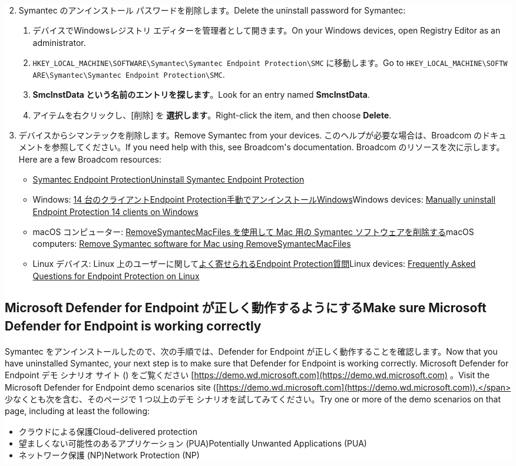 2. <span data-ttu-id="497e6-248">Symantec のアンインストール パスワードを削除します。</span><span class="sxs-lookup"><span data-stu-id="497e6-248">Delete the uninstall password for Symantec:</span></span><br/>

   1. <span data-ttu-id="497e6-249">デバイスでWindowsレジストリ エディターを管理者として開きます。</span><span class="sxs-lookup"><span data-stu-id="497e6-249">On your Windows devices, open Registry Editor as an administrator.</span></span>

   2. <span data-ttu-id="497e6-250">`HKEY_LOCAL_MACHINE\SOFTWARE\Symantec\Symantec Endpoint Protection\SMC` に移動します。</span><span class="sxs-lookup"><span data-stu-id="497e6-250">Go to `HKEY_LOCAL_MACHINE\SOFTWARE\Symantec\Symantec Endpoint Protection\SMC`.</span></span>

   3. <span data-ttu-id="497e6-251">**SmcInstData という名前のエントリを探します**。</span><span class="sxs-lookup"><span data-stu-id="497e6-251">Look for an entry named **SmcInstData**.</span></span> 

   4. <span data-ttu-id="497e6-252">アイテムを右クリックし、[削除] を **選択します**。</span><span class="sxs-lookup"><span data-stu-id="497e6-252">Right-click the item, and then choose **Delete**.</span></span> 

3. <span data-ttu-id="497e6-253">デバイスからシマンテックを削除します。</span><span class="sxs-lookup"><span data-stu-id="497e6-253">Remove Symantec from your devices.</span></span> <span data-ttu-id="497e6-254">このヘルプが必要な場合は、Broadcom のドキュメントを参照してください。</span><span class="sxs-lookup"><span data-stu-id="497e6-254">If you need help with this, see Broadcom's documentation.</span></span> <span data-ttu-id="497e6-255">Broadcom のリソースを次に示します。</span><span class="sxs-lookup"><span data-stu-id="497e6-255">Here are a few Broadcom resources:</span></span> 

   - [<span data-ttu-id="497e6-256">Symantec Endpoint Protection</span><span class="sxs-lookup"><span data-stu-id="497e6-256">Uninstall Symantec Endpoint Protection</span></span>](https://knowledge.broadcom.com/external/article/156148/uninstall-symantec-endpoint-protection.html)

   - <span data-ttu-id="497e6-257">Windows: [14 台のクライアントEndpoint Protection手動でアンインストールWindows](https://knowledge.broadcom.com/external/article?articleId=170040)</span><span class="sxs-lookup"><span data-stu-id="497e6-257">Windows devices: [Manually uninstall Endpoint Protection 14 clients on Windows](https://knowledge.broadcom.com/external/article?articleId=170040)</span></span>
   
   - <span data-ttu-id="497e6-258">macOS コンピューター: [RemoveSymantecMacFiles を使用して Mac 用の Symantec ソフトウェアを削除する](https://knowledge.broadcom.com/external/article?articleId=151387)</span><span class="sxs-lookup"><span data-stu-id="497e6-258">macOS computers: [Remove Symantec software for Mac using RemoveSymantecMacFiles](https://knowledge.broadcom.com/external/article?articleId=151387)</span></span>
   
   - <span data-ttu-id="497e6-259">Linux デバイス: Linux 上のユーザーに関して[よく寄せられるEndpoint Protection質問](https://knowledge.broadcom.com/external/article?articleId=162054)</span><span class="sxs-lookup"><span data-stu-id="497e6-259">Linux devices: [Frequently Asked Questions for Endpoint Protection on Linux](https://knowledge.broadcom.com/external/article?articleId=162054)</span></span>

## <a name="make-sure-microsoft-defender-for-endpoint-is-working-correctly"></a><span data-ttu-id="497e6-260">Microsoft Defender for Endpoint が正しく動作するようにする</span><span class="sxs-lookup"><span data-stu-id="497e6-260">Make sure Microsoft Defender for Endpoint is working correctly</span></span>

<span data-ttu-id="497e6-261">Symantec をアンインストールしたので、次の手順では、Defender for Endpoint が正しく動作することを確認します。</span><span class="sxs-lookup"><span data-stu-id="497e6-261">Now that you have uninstalled Symantec, your next step is to make sure that Defender for Endpoint is working correctly.</span></span> <span data-ttu-id="497e6-262">Microsoft Defender for Endpoint デモ シナリオ サイト () をご覧ください [https://demo.wd.microsoft.com](https://demo.wd.microsoft.com) 。</span><span class="sxs-lookup"><span data-stu-id="497e6-262">Visit the Microsoft Defender for Endpoint demo scenarios site ([https://demo.wd.microsoft.com](https://demo.wd.microsoft.com)).</span></span> <span data-ttu-id="497e6-263">少なくとも次を含む、そのページで 1 つ以上のデモ シナリオを試してみてください。</span><span class="sxs-lookup"><span data-stu-id="497e6-263">Try one or more of the demo scenarios on that page, including at least the following:</span></span>
- <span data-ttu-id="497e6-264">クラウドによる保護</span><span class="sxs-lookup"><span data-stu-id="497e6-264">Cloud-delivered protection</span></span>
- <span data-ttu-id="497e6-265">望ましくない可能性のあるアプリケーション (PUA)</span><span class="sxs-lookup"><span data-stu-id="497e6-265">Potentially Unwanted Applications (PUA)</span></span>
- <span data-ttu-id="497e6-266">ネットワーク保護 (NP)</span><span class="sxs-lookup"><span data-stu-id="497e6-266">Network Protection (NP)</span></span>
